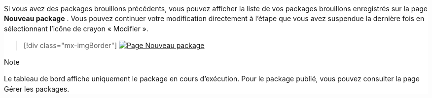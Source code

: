 Si vous avez des packages brouillons précédents, vous pouvez afficher la liste de vos packages brouillons enregistrés sur la page **Nouveau package** . Vous pouvez continuer votre modification directement à l’étape que vous avez suspendue la dernière fois en sélectionnant l’icône de crayon « Modifier ».

> [!div class="mx-imgBorder"]
> [![Page Nouveau package](Media/uploadingzip16-draft-packages.png) ](Media/uploadingzip16-draft-packages.png#lightbox)

> [!NOTE]
> Le tableau de bord affiche uniquement le package en cours d’exécution. Pour le package publié, vous pouvez consulter la page Gérer les packages.
